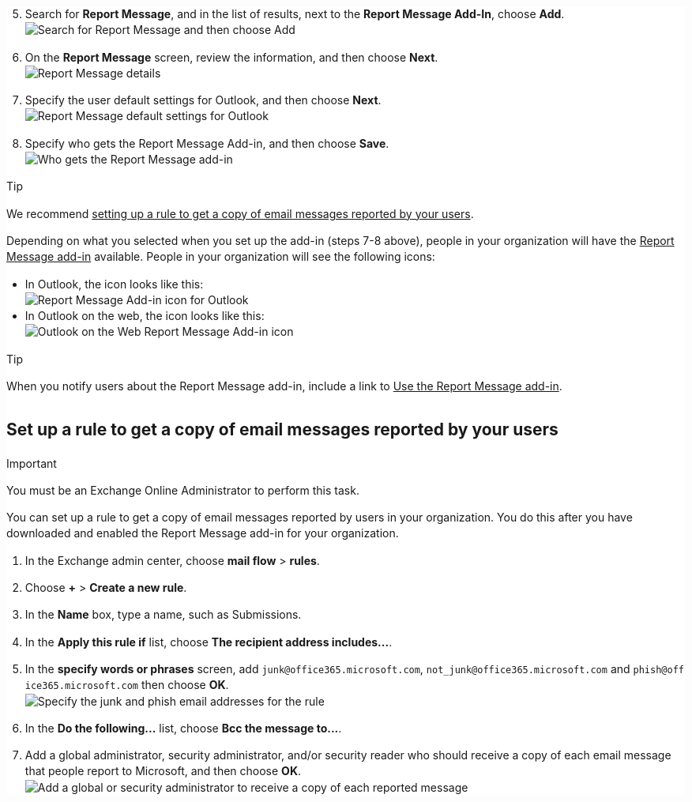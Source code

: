 5. Search for **Report Message**, and in the list of results, next to the **Report Message Add-In**, choose **Add**.<br/>![Search for Report Message and then choose Add](media/NewAddInScreen3.png)<br/>
    
6. On the **Report Message** screen, review the information, and then choose **Next**.<br/>![Report Message details](media/ReportMessageAdd-InNewScreen4.png)<br/>

7. Specify the user default settings for Outlook, and  then choose **Next**.<br/>![Report Message default settings for Outlook](media/ReportMessageOptionsScreen5.png)<br/>

8. Specify who gets the Report Message Add-in, and then choose **Save**. <br/>![Who gets the Report Message add-in](media/ReportMessageOptionsScreen6.png)<br/>

> [!TIP]
> We recommend [setting up a rule to get a copy of email messages reported by your users](#set-up-a-rule-to-get-a-copy-of-email-messages-reported-by-your-users).

Depending on what you selected when you set up the add-in (steps 7-8 above), people in your organization will have the [Report Message add-in](https://support.office.com/article/b5caa9f1-cdf3-4443-af8c-ff724ea719d2) available. People in your organization will see the following icons: 

- In Outlook, the icon looks like this: <br/> ![Report Message Add-in icon for Outlook](media/OutlookReportMessageIcon.png)<br/>
- In Outlook on the web, the icon looks like this:<br/>![Outlook on the Web Report Message Add-in icon](media/d9326d0b-1769-4bc2-ae58-51f0ebc69a17.png)<br/>

> [!TIP]
> When you notify users about the Report Message add-in, include a link to [Use the Report Message add-in](https://support.office.com/article/b5caa9f1-cdf3-4443-af8c-ff724ea719d2).

## Set up a rule to get a copy of email messages reported by your users

> [!IMPORTANT]
> You must be an Exchange Online Administrator to perform this task.
  
You can set up a rule to get a copy of email messages reported by users in your organization. You do this after you have downloaded and enabled the Report Message add-in for your organization.
  
1. In the Exchange admin center, choose **mail flow** \> **rules**. 
    
2. Choose **+** \> **Create a new rule**. 
    
3. In the **Name** box, type a name, such as Submissions.
    
4. In the **Apply this rule if** list, choose **The recipient address includes...**. 
    
5. In the **specify words or phrases** screen, add `junk@office365.microsoft.com`, `not_junk@office365.microsoft.com` and `phish@office365.microsoft.com` then choose **OK**.<br/>![Specify the junk and phish email addresses for the rule](media/018c1833-f336-4333-a45c-f2e8b75cd698.png)<br/>
  
6. In the **Do the following...** list, choose **Bcc the message to...**. 
    
7. Add a global administrator, security administrator, and/or security reader who should receive a copy of each email message that people report to Microsoft, and then choose **OK**.<br/>![Add a global or security administrator to receive a copy of each reported message](media/a91ab9d1-66f2-4a2e-9dc1-f9f81a2298ad.png)<br/>
  
